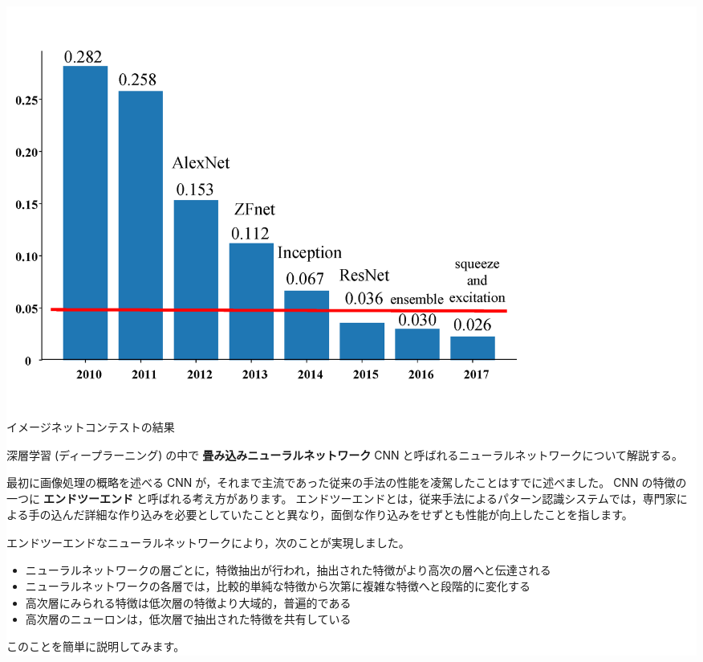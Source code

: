 <img src='/assets/imagenet_result2017.png' style='width:74%'><br/>
イメージネットコンテストの結果

</div>

深層学習 (ディープラーニング) の中で **畳み込みニューラルネットワーク** CNN と呼ばれるニューラルネットワークについて解説する。

最初に画像処理の概略を述べる CNN が，それまで主流であった従来の手法の性能を凌駕したことはすでに述べました。
CNN の特徴の一つに **エンドツーエンド** と呼ばれる考え方があります。
エンドツーエンドとは，従来手法によるパターン認識システムでは，専門家による手の込んだ詳細な作り込みを必要としていたことと異なり，面倒な作り込みをせずとも性能が向上したことを指します。

エンドツーエンドなニューラルネットワークにより，次のことが実現しました。

- ニューラルネットワークの層ごとに，特徴抽出が行われ，抽出された特徴がより高次の層へと伝達される
- ニューラルネットワークの各層では，比較的単純な特徴から次第に複雑な特徴へと段階的に変化する
- 高次層にみられる特徴は低次層の特徴より大域的，普遍的である
- 高次層のニューロンは，低次層で抽出された特徴を共有している

このことを簡単に説明してみます。
